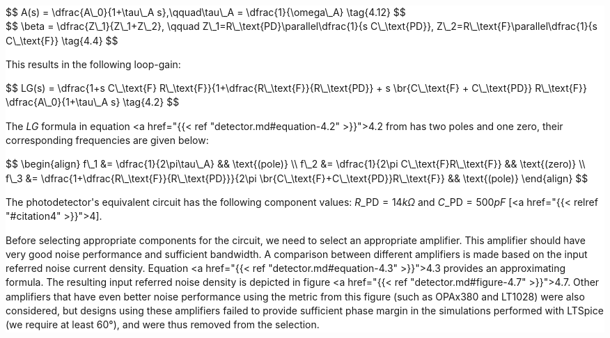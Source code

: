 <div>
$$
A(s) = \dfrac{A\_0}{1+\tau\_A s},\qquad\tau\_A = \dfrac{1}{\omega\_A}
\tag{4.12}
$$
</div>

<div>
$$
\beta = \dfrac{Z\_1}{Z\_1+Z\_2}, \qquad Z\_1=R\_\text{PD}\parallel\dfrac{1}{s C\_\text{PD}}, Z\_2=R\_\text{F}\parallel\dfrac{1}{s C\_\text{F}}
\tag{4.4}
$$
</div>

This results in the following loop-gain:

<div>
$$
LG(s) = \dfrac{1+s C\_\text{F} R\_\text{F}}{1+\dfrac{R\_\text{F}}{R\_\text{PD}} + s \br{C\_\text{F} + C\_\text{PD}} R\_\text{F}} \dfrac{A\_0}{1+\tau\_A s}
\tag{4.2}
$$
</div>

The $LG$ formula in equation <a href="{{< ref "detector.md#equation-4.2" >}}">4.2</a> from has two poles and one zero, their corresponding frequencies are given below:

<div>
$$
\begin{align}
f\_1 &= \dfrac{1}{2\pi\tau\_A} && \text{(pole)} \\
f\_2 &= \dfrac{1}{2\pi C\_\text{F}R\_\text{F}} && \text{(zero)} \\
f\_3 &= \dfrac{1+\dfrac{R\_\text{F}}{R\_\text{PD}}}{2\pi \br{C\_\text{F}+C\_\text{PD}}R\_\text{F}} && \text{(pole)}
\end{align}
$$
</div>
 
The photodetector's equivalent circuit has the following component values: $R\_\text{PD} = 14kΩ$ and $C\_\text{PD}=500pF$ [<a href="{{< relref "#citation4" >}}">4</a>]. 

Before selecting appropriate components for the circuit, we need to select an appropriate amplifier. This amplifier should have very good noise performance and sufficient bandwidth. A comparison between different amplifiers is made based on the input referred noise current density. Equation <a href="{{< ref "detector.md#equation-4.3" >}}">4.3</a> provides an approximating formula. The resulting input referred noise density is depicted in figure <a href="{{< ref "detector.md#figure-4.7" >}}">4.7</a>. Other amplifiers that have even better noise performance using the metric from this figure (such as OPAx380 and LT1028) were also considered, but designs using these amplifiers failed to provide sufficient phase margin in the simulations performed with LTSpice (we require at least 60°), and were thus removed from the selection.

<figure id="figure-4.7">